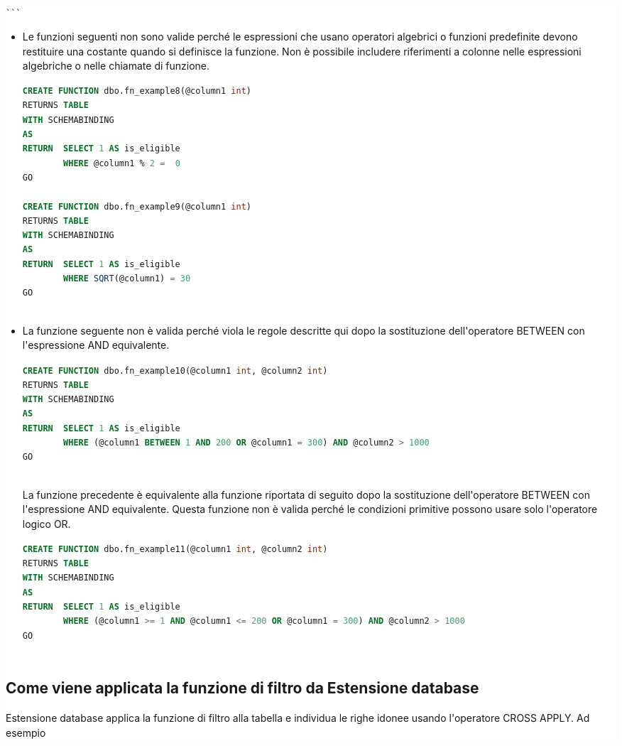     ```  
  
-   Le funzioni seguenti non sono valide perché le espressioni che usano operatori algebrici o funzioni predefinite devono restituire una costante quando si definisce la funzione. Non è possibile includere riferimenti a colonne nelle espressioni algebriche o nelle chiamate di funzione.  
  
    ```sql  
    CREATE FUNCTION dbo.fn_example8(@column1 int)  
    RETURNS TABLE  
    WITH SCHEMABINDING   
    AS   
    RETURN  SELECT 1 AS is_eligible  
            WHERE @column1 % 2 =  0  
    GO  
  
    CREATE FUNCTION dbo.fn_example9(@column1 int)  
    RETURNS TABLE  
    WITH SCHEMABINDING   
    AS   
    RETURN  SELECT 1 AS is_eligible  
            WHERE SQRT(@column1) = 30  
    GO  
  
    ```  
  
-   La funzione seguente non è valida perché viola le regole descritte qui dopo la sostituzione dell'operatore BETWEEN con l'espressione AND equivalente.  
  
    ```sql  
    CREATE FUNCTION dbo.fn_example10(@column1 int, @column2 int)  
    RETURNS TABLE  
    WITH SCHEMABINDING  
    AS  
    RETURN  SELECT 1 AS is_eligible  
            WHERE (@column1 BETWEEN 1 AND 200 OR @column1 = 300) AND @column2 > 1000  
    GO  
  
    ```  
  
     La funzione precedente è equivalente alla funzione riportata di seguito dopo la sostituzione dell'operatore BETWEEN con l'espressione AND equivalente. Questa funzione non è valida perché le condizioni primitive possono usare solo l'operatore logico OR.  
  
    ```sql  
    CREATE FUNCTION dbo.fn_example11(@column1 int, @column2 int)  
    RETURNS TABLE  
    WITH SCHEMABINDING   
    AS   
    RETURN  SELECT 1 AS is_eligible  
            WHERE (@column1 >= 1 AND @column1 <= 200 OR @column1 = 300) AND @column2 > 1000  
    GO  
  
    ```  
  
## <a name="how-stretch-database-applies-the-filter-function"></a>Come viene applicata la funzione di filtro da Estensione database  
 Estensione database applica la funzione di filtro alla tabella e individua le righe idonee usando l'operatore CROSS APPLY. Ad esempio  
  
